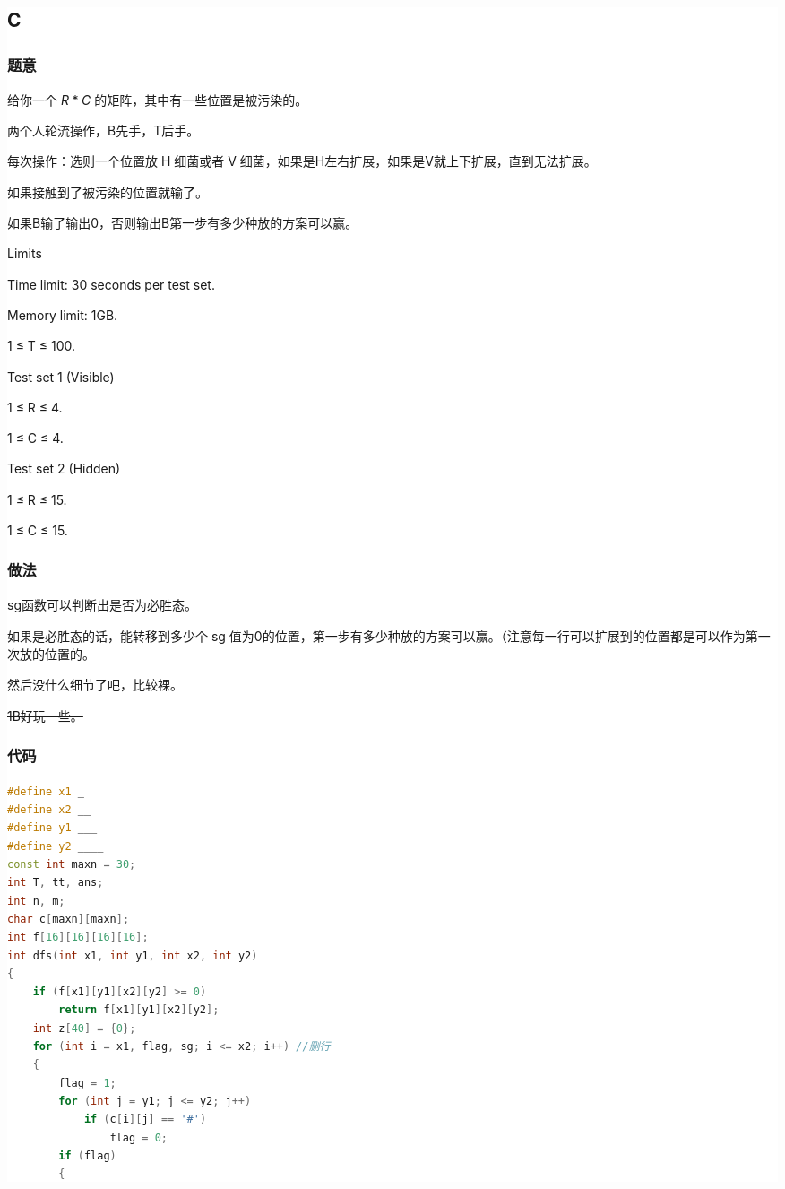 ```cpp
```

## C

### 题意

给你一个 $R*C$ 的矩阵，其中有一些位置是被污染的。

两个人轮流操作，B先手，T后手。

每次操作：选则一个位置放 H 细菌或者 V 细菌，如果是H左右扩展，如果是V就上下扩展，直到无法扩展。

如果接触到了被污染的位置就输了。

如果B输了输出0，否则输出B第一步有多少种放的方案可以赢。

Limits

Time limit: 30 seconds per test set.

Memory limit: 1GB.

1 ≤ T ≤ 100.

Test set 1 (Visible)

1 ≤ R ≤ 4.

1 ≤ C ≤ 4.

Test set 2 (Hidden)

1 ≤ R ≤ 15.

1 ≤ C ≤ 15.

### 做法

sg函数可以判断出是否为必胜态。

如果是必胜态的话，能转移到多少个 sg 值为0的位置，第一步有多少种放的方案可以赢。（注意每一行可以扩展到的位置都是可以作为第一次放的位置的。

然后没什么细节了吧，比较裸。

~~1B好玩一些。~~

### 代码

```cpp
#define x1 _
#define x2 __
#define y1 ___
#define y2 ____
const int maxn = 30;
int T, tt, ans;
int n, m;
char c[maxn][maxn];
int f[16][16][16][16];
int dfs(int x1, int y1, int x2, int y2)
{
    if (f[x1][y1][x2][y2] >= 0)
        return f[x1][y1][x2][y2];
    int z[40] = {0};
    for (int i = x1, flag, sg; i <= x2; i++) //删行
    {
        flag = 1;
        for (int j = y1; j <= y2; j++)
            if (c[i][j] == '#')
                flag = 0;
        if (flag)
        {
```